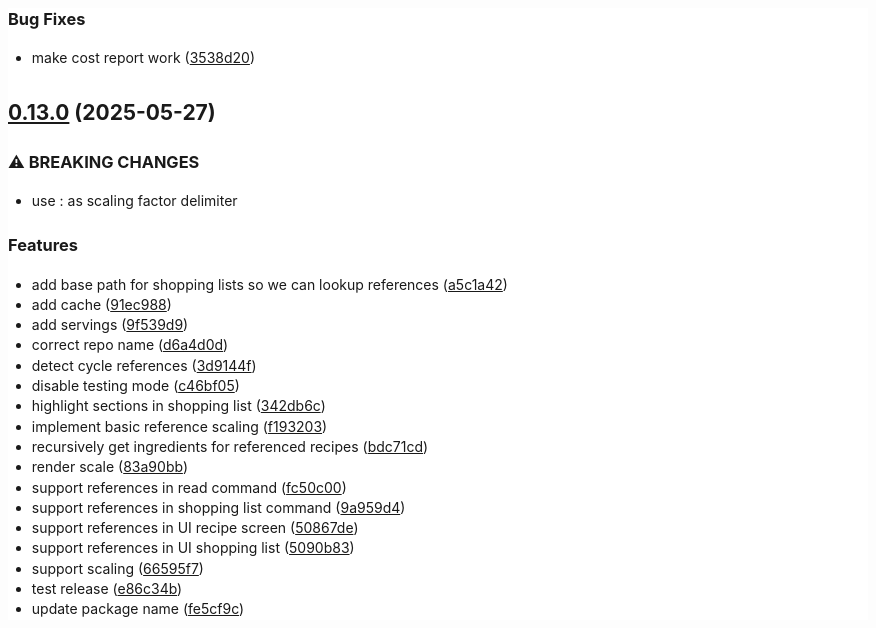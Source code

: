 
### Bug Fixes

* make cost report work ([3538d20](https://github.com/cooklang/cookcli/commit/3538d2043489df9bd0994ee22f648edd1a3e3da1))

## [0.13.0](https://github.com/cooklang/cookcli/compare/v0.13.0...v0.13.0) (2025-05-27)


### ⚠ BREAKING CHANGES

* use : as scaling factor delimiter

### Features

* add base path for shopping lists so we can lookup references ([a5c1a42](https://github.com/cooklang/cookcli/commit/a5c1a42fd3dfb1c3ca63cfb6454ca47110789853))
* add cache ([91ec988](https://github.com/cooklang/cookcli/commit/91ec988b5bcbdf089c061761ce25e19b53e853a8))
* add servings ([9f539d9](https://github.com/cooklang/cookcli/commit/9f539d9c2e901f53785ecf3edbd962b47003b276))
* correct repo name ([d6a4d0d](https://github.com/cooklang/cookcli/commit/d6a4d0d24c001a6fbc0e667e591e0919c11b3b58))
* detect cycle references ([3d9144f](https://github.com/cooklang/cookcli/commit/3d9144f66af5420440921a9e52883c9a8fc09b3c))
* disable testing mode ([c46bf05](https://github.com/cooklang/cookcli/commit/c46bf05e1107f57f56f5490ff8ffd74c8c15f748))
* highlight sections in shopping list ([342db6c](https://github.com/cooklang/cookcli/commit/342db6c6b2ceb6fcc478476a00f49ec3b36adfad))
* implement basic reference scaling ([f193203](https://github.com/cooklang/cookcli/commit/f193203ed65b26b4f58c2cde4d244135b8996d7e))
* recursively get ingredients for referenced recipes ([bdc71cd](https://github.com/cooklang/cookcli/commit/bdc71cdc5df0b09651d953a724a165cb14844c4a))
* render scale ([83a90bb](https://github.com/cooklang/cookcli/commit/83a90bb429adc5c966aad82cbf5915ed7c499184))
* support references in read command ([fc50c00](https://github.com/cooklang/cookcli/commit/fc50c0026cba26cd6866ce4587fd9762a9e65c03))
* support references in shopping list command ([9a959d4](https://github.com/cooklang/cookcli/commit/9a959d40a1c19f3b4f8b40ecce2ce7d1f5bfe049))
* support references in UI recipe screen ([50867de](https://github.com/cooklang/cookcli/commit/50867de9a99d26d2c98aa3b58cb01181ee5853af))
* support references in UI shopping list ([5090b83](https://github.com/cooklang/cookcli/commit/5090b83e0e2637092f056a52006acc29dc0becd0))
* support scaling ([66595f7](https://github.com/cooklang/cookcli/commit/66595f7559fa714378daaed31b7ee7e898bf5a4a))
* test release ([e86c34b](https://github.com/cooklang/cookcli/commit/e86c34be1e58b8e4fb1ae2e9a0fef20665610183))
* update package name ([fe5cf9c](https://github.com/cooklang/cookcli/commit/fe5cf9c21e0e582ae1d79b454a25bf7e650383b3))

